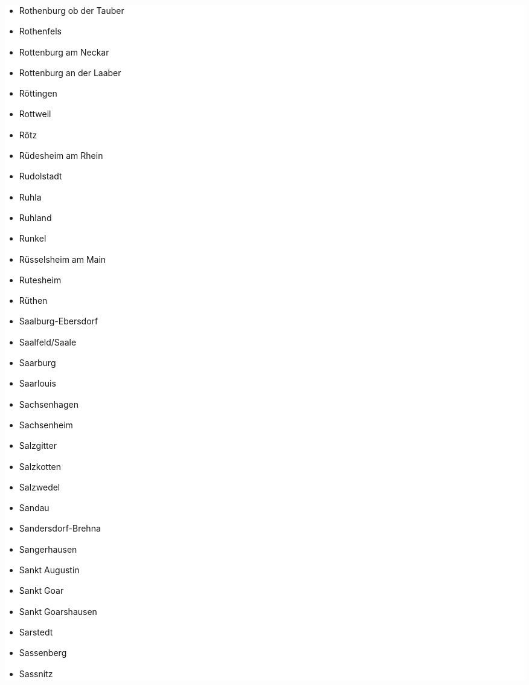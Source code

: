 - Rothenburg ob der Tauber

- Rothenfels

- Rottenburg am Neckar

- Rottenburg an der Laaber

- Röttingen

- Rottweil

- Rötz

- Rüdesheim am Rhein

- Rudolstadt

- Ruhla

- Ruhland

- Runkel

- Rüsselsheim am Main

- Rutesheim

- Rüthen

- Saalburg-Ebersdorf

- Saalfeld/Saale

- Saarburg

- Saarlouis

- Sachsenhagen

- Sachsenheim

- Salzgitter

- Salzkotten

- Salzwedel

- Sandau

- Sandersdorf-Brehna

- Sangerhausen

- Sankt Augustin

- Sankt Goar

- Sankt Goarshausen

- Sarstedt

- Sassenberg

- Sassnitz
